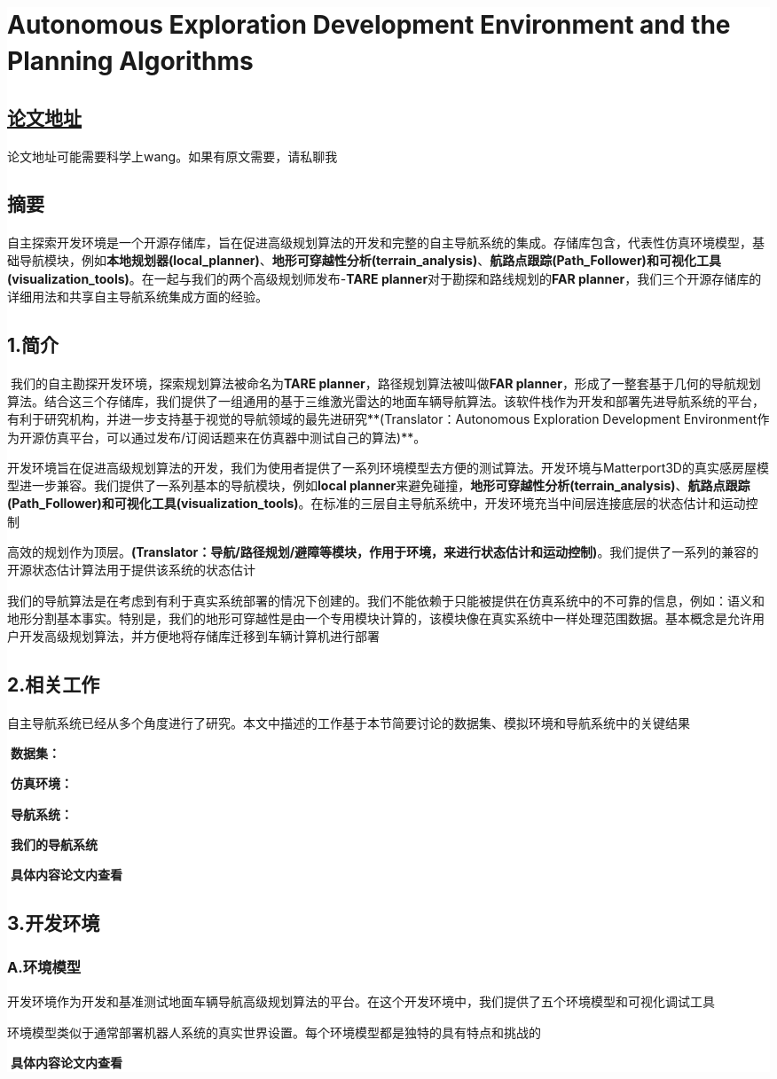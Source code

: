 # Autonomous Exploration Development Environment and the Planning Algorithms

## [论文地址](https://arxiv.org/pdf/2110.14573.pdf)

论文地址可能需要科学上wang。如果有原文需要，请私聊我

## 摘要

自主探索开发环境是一个开源存储库，旨在促进高级规划算法的开发和完整的自主导航系统的集成。存储库包含，代表性仿真环境模型，基础导航模块，例如**本地规划器(local_planner)**、**地形可穿越性分析(terrain_analysis)**、**航路点跟踪(Path_Follower)**和**可视化工具(visualization_tools)**。在一起与我们的两个高级规划师发布-**TARE planner**对于勘探和路线规划的**FAR planner**，我们三个开源存储库的详细用法和共享自主导航系统集成方面的经验。

##  1.简介

​		我们的自主勘探开发环境，探索规划算法被命名为**TARE planner**，路径规划算法被叫做**FAR planner**，形成了一整套基于几何的导航规划算法。结合这三个存储库，我们提供了一组通用的基于三维激光雷达的地面车辆导航算法。该软件栈作为开发和部署先进导航系统的平台，有利于研究机构，并进一步支持基于视觉的导航领域的最先进研究**(Translator：Autonomous Exploration Development Environment作为开源仿真平台，可以通过发布/订阅话题来在仿真器中测试自己的算法)**。

​		开发环境旨在促进高级规划算法的开发，我们为使用者提供了一系列环境模型去方便的测试算法。开发环境与Matterport3D的真实感房屋模型进一步兼容。我们提供了一系列基本的导航模块，例如**local planner**来避免碰撞，**地形可穿越性分析(terrain_analysis)**、**航路点跟踪(Path_Follower)**和**可视化工具(visualization_tools)**。在标准的三层自主导航系统中，开发环境充当中间层连接底层的状态估计和运动控制

高效的规划作为顶层。**(Translator：导航/路径规划/避障等模块，作用于环境，来进行状态估计和运动控制)**。我们提供了一系列的兼容的开源状态估计算法用于提供该系统的状态估计

​		我们的导航算法是在考虑到有利于真实系统部署的情况下创建的。我们不能依赖于只能被提供在仿真系统中的不可靠的信息，例如：语义和地形分割基本事实。特别是，我们的地形可穿越性是由一个专用模块计算的，该模块像在真实系统中一样处理范围数据。基本概念是允许用户开发高级规划算法，并方便地将存储库迁移到车辆计算机进行部署

## 2.相关工作

​		自主导航系统已经从多个角度进行了研究。本文中描述的工作基于本节简要讨论的数据集、模拟环境和导航系统中的关键结果

​		**数据集：**

​		**仿真环境：**

​		**导航系统：**

​		**我们的导航系统**



​		**具体内容论文内查看**		

## 3.开发环境

### A.环境模型

​		开发环境作为开发和基准测试地面车辆导航高级规划算法的平台。在这个开发环境中，我们提供了五个环境模型和可视化调试工具

​		环境模型类似于通常部署机器人系统的真实世界设置。每个环境模型都是独特的具有特点和挑战的

​		**具体内容论文内查看**

